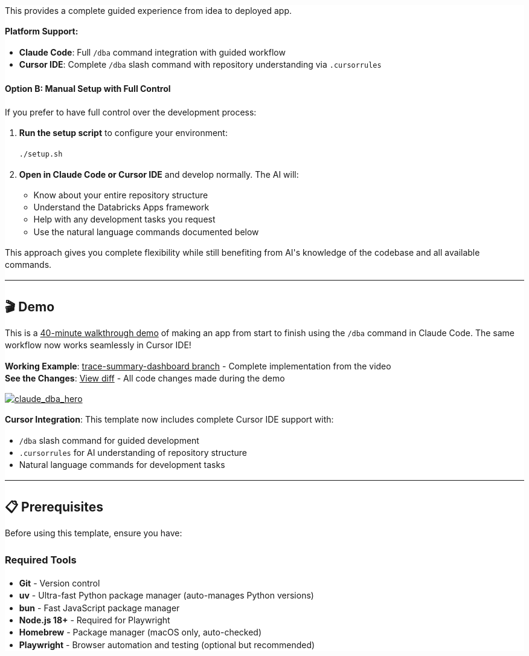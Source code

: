 This provides a complete guided experience from idea to deployed app.

**Platform Support:**
- **Claude Code**: Full `/dba` command integration with guided workflow
- **Cursor IDE**: Complete `/dba` slash command with repository understanding via `.cursorrules`

#### Option B: Manual Setup with Full Control

If you prefer to have full control over the development process:

1. **Run the setup script** to configure your environment:
   ```bash
   ./setup.sh
   ```

2. **Open in Claude Code or Cursor IDE** and develop normally. The AI will:
   - Know about your entire repository structure
   - Understand the Databricks Apps framework
   - Help with any development tasks you request
   - Use the natural language commands documented below

This approach gives you complete flexibility while still benefiting from AI's knowledge of the codebase and all available commands.

---

## 🎬 Demo

This is a [40-minute walkthrough demo](https://youtu.be/jDBTfxk1r7Q) of making an app from start to finish using the `/dba` command in Claude Code. The same workflow now works seamlessly in Cursor IDE!

**Working Example**: [trace-summary-dashboard branch](https://github.com/databricks-solutions/claude-databricks-app-template/tree/trace-summary-dashboard) - Complete implementation from the video  
**See the Changes**: [View diff](https://github.com/databricks-solutions/claude-databricks-app-template/compare/trace-summary-dashboard?expand=1) - All code changes made during the demo

[![claude_dba_hero](https://github.com/user-attachments/assets/75492599-e5a1-4855-a9d1-c76d45c48da8)](https://youtu.be/jDBTfxk1r7Q)

**Cursor Integration**: This template now includes complete Cursor IDE support with:
- `/dba` slash command for guided development
- `.cursorrules` for AI understanding of repository structure
- Natural language commands for development tasks

---

## 📋 Prerequisites

Before using this template, ensure you have:

### Required Tools
- **Git** - Version control
- **uv** - Ultra-fast Python package manager (auto-manages Python versions)
- **bun** - Fast JavaScript package manager
- **Node.js 18+** - Required for Playwright
- **Homebrew** - Package manager (macOS only, auto-checked)
- **Playwright** - Browser automation and testing (optional but recommended)
